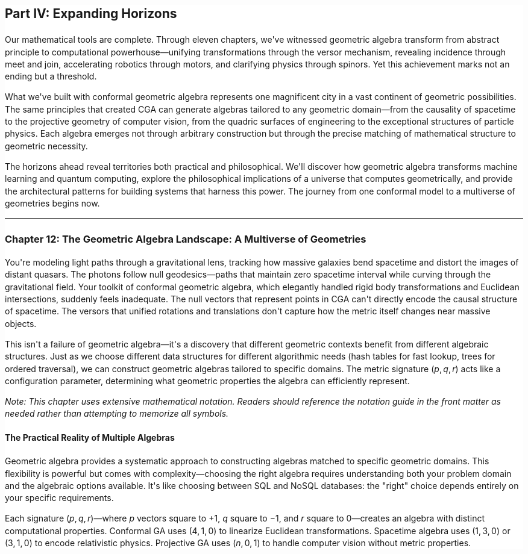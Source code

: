 ## Part IV: Expanding Horizons

Our mathematical tools are complete. Through eleven chapters, we've witnessed geometric algebra transform from abstract principle to computational powerhouse—unifying transformations through the versor mechanism, revealing incidence through meet and join, accelerating robotics through motors, and clarifying physics through spinors. Yet this achievement marks not an ending but a threshold.

What we've built with conformal geometric algebra represents one magnificent city in a vast continent of geometric possibilities. The same principles that created CGA can generate algebras tailored to any geometric domain—from the causality of spacetime to the projective geometry of computer vision, from the quadric surfaces of engineering to the exceptional structures of particle physics. Each algebra emerges not through arbitrary construction but through the precise matching of mathematical structure to geometric necessity.

The horizons ahead reveal territories both practical and philosophical. We'll discover how geometric algebra transforms machine learning and quantum computing, explore the philosophical implications of a universe that computes geometrically, and provide the architectural patterns for building systems that harness this power. The journey from one conformal model to a multiverse of geometries begins now.

---

### Chapter 12: The Geometric Algebra Landscape: A Multiverse of Geometries

You're modeling light paths through a gravitational lens, tracking how massive galaxies bend spacetime and distort the images of distant quasars. The photons follow null geodesics—paths that maintain zero spacetime interval while curving through the gravitational field. Your toolkit of conformal geometric algebra, which elegantly handled rigid body transformations and Euclidean intersections, suddenly feels inadequate. The null vectors that represent points in CGA can't directly encode the causal structure of spacetime. The versors that unified rotations and translations don't capture how the metric itself changes near massive objects.

This isn't a failure of geometric algebra—it's a discovery that different geometric contexts benefit from different algebraic structures. Just as we choose different data structures for different algorithmic needs (hash tables for fast lookup, trees for ordered traversal), we can construct geometric algebras tailored to specific domains. The metric signature $(p,q,r)$ acts like a configuration parameter, determining what geometric properties the algebra can efficiently represent.

*Note: This chapter uses extensive mathematical notation. Readers should reference the notation guide in the front matter as needed rather than attempting to memorize all symbols.*

#### The Practical Reality of Multiple Algebras

Geometric algebra provides a systematic approach to constructing algebras matched to specific geometric domains. This flexibility is powerful but comes with complexity—choosing the right algebra requires understanding both your problem domain and the algebraic options available. It's like choosing between SQL and NoSQL databases: the "right" choice depends entirely on your specific requirements.

Each signature $(p,q,r)$—where $p$ vectors square to $+1$, $q$ square to $-1$, and $r$ square to $0$—creates an algebra with distinct computational properties. Conformal GA uses $(4,1,0)$ to linearize Euclidean transformations. Spacetime algebra uses $(1,3,0)$ or $(3,1,0)$ to encode relativistic physics. Projective GA uses $(n,0,1)$ to handle computer vision without metric properties.
